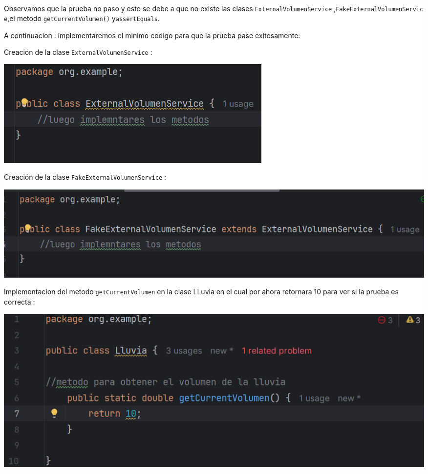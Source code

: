 Observamos que la prueba no paso y esto se debe a que no existe las clases `ExternalVolumenService` ,`FakeExternalVolumenService`,el metodo `getCurrentVolumen()` y`assertEquals`.

A continuacion : implementaremos el minimo codigo para que la prueba pase exitosamente:

Creación de la clase `ExternalVolumenService` : 

![Untitled](images/Untitled%205.png)

Creación de la clase `FakeExternalVolumenService` : 

![Untitled](images/Untitled%206.png)

Implementacion del metodo `getCurrentVolumen` en la clase LLuvia en el cual por ahora retornara 10 para ver si la prueba es correcta : 

![Untitled](images/Untitled%207.png)
